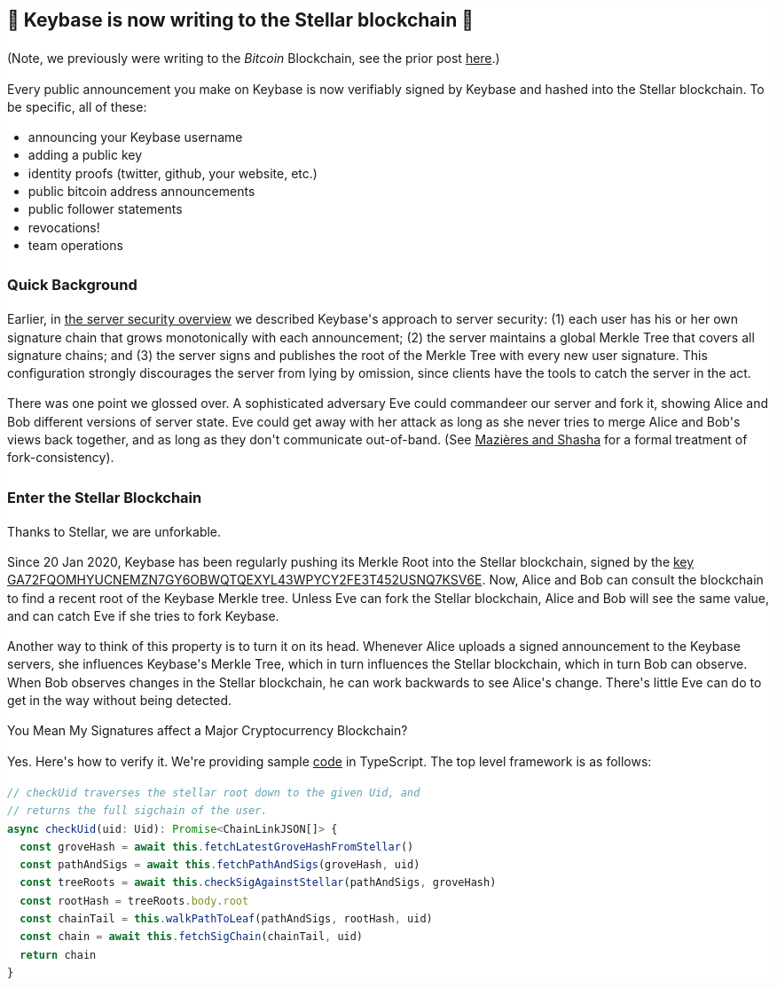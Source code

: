 ## 🚀 Keybase is now writing to the Stellar blockchain 🚀

(Note, we previously were writing to the *Bitcoin* Blockchain, see the prior post [here](https://keybase.io/docs/server_security/merkle_root_in_bitcoin_blockchain).)

Every public announcement you make on Keybase is now verifiably signed by Keybase and hashed into the Stellar blockchain. To be specific, all of these:

- announcing your Keybase username
- adding a public key
- identity proofs (twitter, github, your website, etc.)
- public bitcoin address announcements
- public follower statements
- revocations!
- team operations

### Quick Background

Earlier, in [the server security overview](https://keybase.io/docs/server_security) we described Keybase's approach to server security: (1) each user has his or her own signature chain that grows monotonically with each announcement; (2) the server maintains a global Merkle Tree that covers all signature chains; and (3) the server signs and publishes the root of the Merkle Tree with every new user signature. This configuration strongly discourages the server from lying by omission, since clients have the tools to catch the server in the act.

There was one point we glossed over. A sophisticated adversary Eve could commandeer our server and fork it, showing Alice and Bob different versions of server state. Eve could get away with her attack as long as she never tries to merge Alice and Bob's views back together, and as long as they don't communicate out-of-band. (See [Mazières and Shasha](http://cs.brown.edu/courses/cs296-2/papers/sundr.pdf) for a formal treatment of fork-consistency).

### Enter the Stellar Blockchain

Thanks to Stellar, we are unforkable.

Since 20 Jan 2020, Keybase has been regularly pushing its Merkle Root into the Stellar blockchain, signed by the [key](https://keybase.io/.well-known/stellar.toml) [GA72FQOMHYUCNEMZN7GY6OBWQTQEXYL43WPYCY2FE3T452USNQ7KSV6E](https://stellar.expert/explorer/public/account/GA72FQOMHYUCNEMZN7GY6OBWQTQEXYL43WPYCY2FE3T452USNQ7KSV6E). Now, Alice and Bob can consult the blockchain to find a recent root of the Keybase Merkle tree. Unless Eve can fork the Stellar blockchain, Alice and Bob will see the same value, and can catch Eve if she tries to fork Keybase.

Another way to think of this property is to turn it on its head. Whenever Alice uploads a signed announcement to the Keybase servers, she influences Keybase's Merkle Tree, which in turn influences the Stellar blockchain, which in turn Bob can observe. When Bob observes changes in the Stellar blockchain, he can work backwards to see Alice's change. There's little Eve can do to get in the way without being detected.

You Mean My Signatures affect a Major Cryptocurrency Blockchain?

Yes. Here's how to verify it. We're providing sample [code](https://github.com/keybase/merkle-stellar) in TypeScript. The top level framework is as follows:

```typescript
// checkUid traverses the stellar root down to the given Uid, and 
// returns the full sigchain of the user. 
async checkUid(uid: Uid): Promise<ChainLinkJSON[]> {
  const groveHash = await this.fetchLatestGroveHashFromStellar()
  const pathAndSigs = await this.fetchPathAndSigs(groveHash, uid)
  const treeRoots = await this.checkSigAgainstStellar(pathAndSigs, groveHash)
  const rootHash = treeRoots.body.root
  const chainTail = this.walkPathToLeaf(pathAndSigs, rootHash, uid)
  const chain = await this.fetchSigChain(chainTail, uid)
  return chain
}
```

